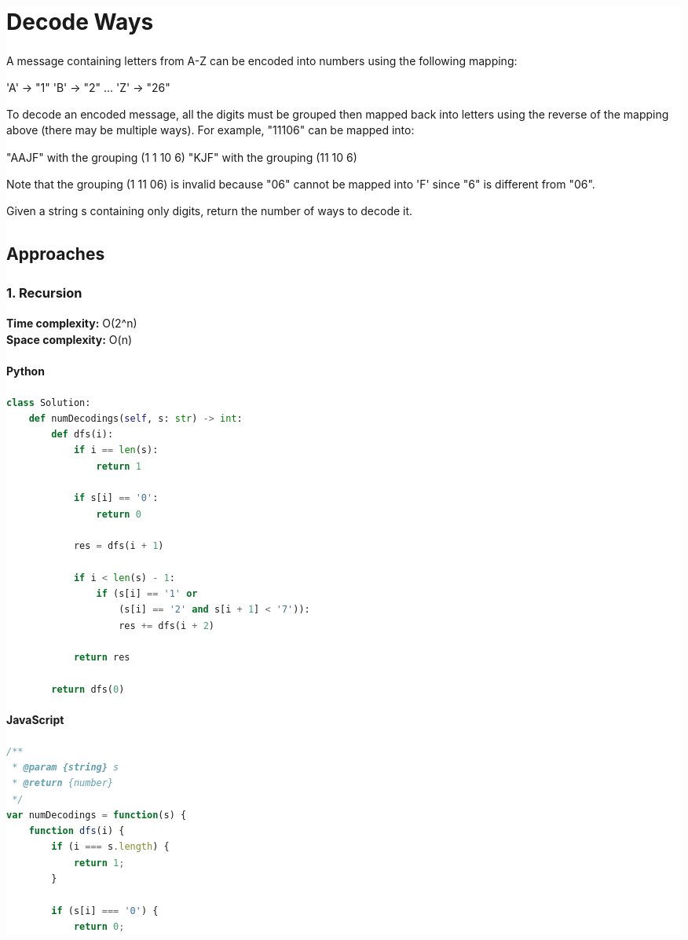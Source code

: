 # Decode Ways

A message containing letters from A-Z can be encoded into numbers using the following mapping:

'A' -> "1"
'B' -> "2"
...
'Z' -> "26"

To decode an encoded message, all the digits must be grouped then mapped back into letters using the reverse of the mapping above (there may be multiple ways). For example, "11106" can be mapped into:

"AAJF" with the grouping (1 1 10 6)
"KJF" with the grouping (11 10 6)

Note that the grouping (1 11 06) is invalid because "06" cannot be mapped into 'F' since "6" is different from "06".

Given a string s containing only digits, return the number of ways to decode it.

## Approaches

### 1. Recursion

**Time complexity:** O(2^n)  
**Space complexity:** O(n)

#### Python
```python
class Solution:
    def numDecodings(self, s: str) -> int:
        def dfs(i):
            if i == len(s):
                return 1
                
            if s[i] == '0':
                return 0
                
            res = dfs(i + 1)
            
            if i < len(s) - 1:
                if (s[i] == '1' or
                    (s[i] == '2' and s[i + 1] < '7')):
                    res += dfs(i + 2)
                    
            return res
            
        return dfs(0)
```

#### JavaScript
```javascript
/**
 * @param {string} s
 * @return {number}
 */
var numDecodings = function(s) {
    function dfs(i) {
        if (i === s.length) {
            return 1;
        }
        
        if (s[i] === '0') {
            return 0;
```